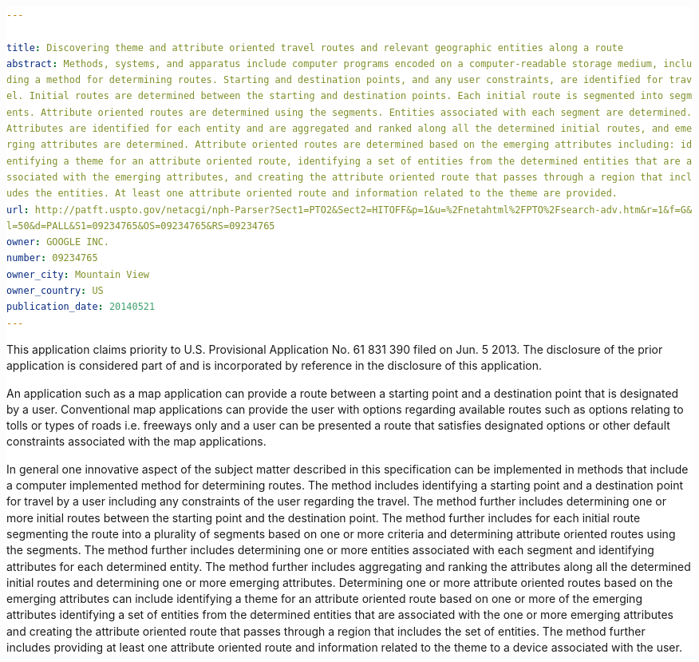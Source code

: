 ```yaml
---

title: Discovering theme and attribute oriented travel routes and relevant geographic entities along a route
abstract: Methods, systems, and apparatus include computer programs encoded on a computer-readable storage medium, including a method for determining routes. Starting and destination points, and any user constraints, are identified for travel. Initial routes are determined between the starting and destination points. Each initial route is segmented into segments. Attribute oriented routes are determined using the segments. Entities associated with each segment are determined. Attributes are identified for each entity and are aggregated and ranked along all the determined initial routes, and emerging attributes are determined. Attribute oriented routes are determined based on the emerging attributes including: identifying a theme for an attribute oriented route, identifying a set of entities from the determined entities that are associated with the emerging attributes, and creating the attribute oriented route that passes through a region that includes the entities. At least one attribute oriented route and information related to the theme are provided.
url: http://patft.uspto.gov/netacgi/nph-Parser?Sect1=PTO2&Sect2=HITOFF&p=1&u=%2Fnetahtml%2FPTO%2Fsearch-adv.htm&r=1&f=G&l=50&d=PALL&S1=09234765&OS=09234765&RS=09234765
owner: GOOGLE INC.
number: 09234765
owner_city: Mountain View
owner_country: US
publication_date: 20140521
---
```

This application claims priority to U.S. Provisional Application No. 61 831 390 filed on Jun. 5 2013. The disclosure of the prior application is considered part of and is incorporated by reference in the disclosure of this application.

An application such as a map application can provide a route between a starting point and a destination point that is designated by a user. Conventional map applications can provide the user with options regarding available routes such as options relating to tolls or types of roads i.e. freeways only and a user can be presented a route that satisfies designated options or other default constraints associated with the map applications.

In general one innovative aspect of the subject matter described in this specification can be implemented in methods that include a computer implemented method for determining routes. The method includes identifying a starting point and a destination point for travel by a user including any constraints of the user regarding the travel. The method further includes determining one or more initial routes between the starting point and the destination point. The method further includes for each initial route segmenting the route into a plurality of segments based on one or more criteria and determining attribute oriented routes using the segments. The method further includes determining one or more entities associated with each segment and identifying attributes for each determined entity. The method further includes aggregating and ranking the attributes along all the determined initial routes and determining one or more emerging attributes. Determining one or more attribute oriented routes based on the emerging attributes can include identifying a theme for an attribute oriented route based on one or more of the emerging attributes identifying a set of entities from the determined entities that are associated with the one or more emerging attributes and creating the attribute oriented route that passes through a region that includes the set of entities. The method further includes providing at least one attribute oriented route and information related to the theme to a device associated with the user.
